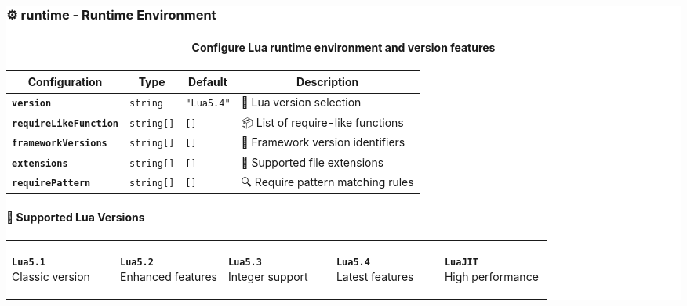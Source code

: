 
### ⚙️ runtime - Runtime Environment

<div align="center">

#### Configure Lua runtime environment and version features

</div>

| Configuration | Type | Default | Description |
|---------------|------|---------|-------------|
| **`version`** | `string` | `"Lua5.4"` | 🚀 Lua version selection |
| **`requireLikeFunction`** | `string[]` | `[]` | 📦 List of require-like functions |
| **`frameworkVersions`** | `string[]` | `[]` | 🎯 Framework version identifiers |
| **`extensions`** | `string[]` | `[]` | 📄 Supported file extensions |
| **`requirePattern`** | `string[]` | `[]` | 🔍 Require pattern matching rules |

#### 🚀 Supported Lua Versions

<table>
<tr>
<td width="20%">

**`Lua5.1`**  
Classic version

</td>
<td width="20%">

**`Lua5.2`**  
Enhanced features

</td>
<td width="20%">

**`Lua5.3`**  
Integer support

</td>
<td width="20%">

**`Lua5.4`**  
Latest features

</td>
<td width="20%">

**`LuaJIT`**  
High performance

</td>
</tr>
</table>
